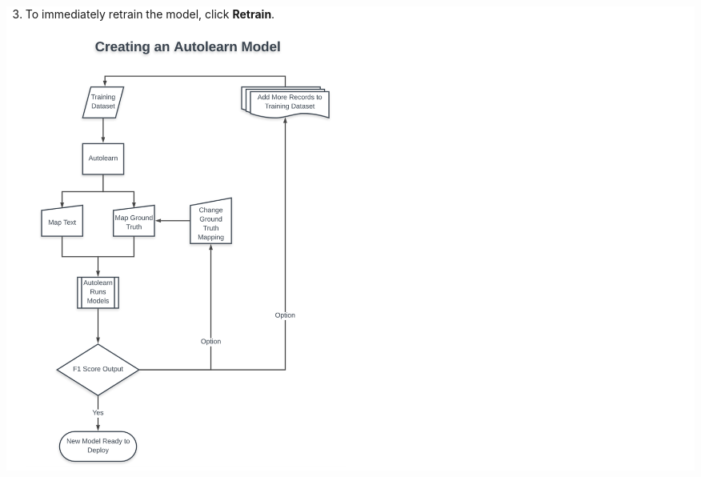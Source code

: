 3.	To immediately retrain the model, click **Retrain**.

    <img src="autolearn.png" width=400px alt="Diagram showing the workflow to create an AutoLearn model.">
